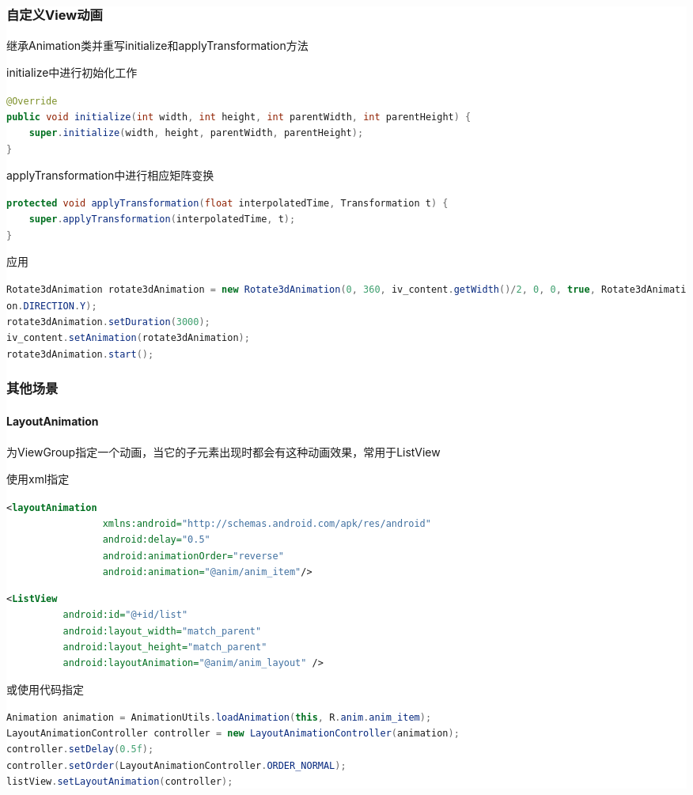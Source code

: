 ### 自定义View动画

继承Animation类并重写initialize和applyTransformation方法

initialize中进行初始化工作

```java
@Override
public void initialize(int width, int height, int parentWidth, int parentHeight) {
    super.initialize(width, height, parentWidth, parentHeight);
}
```

applyTransformation中进行相应矩阵变换

```java
protected void applyTransformation(float interpolatedTime, Transformation t) {  
    super.applyTransformation(interpolatedTime, t);  
}  
```

应用

```java
Rotate3dAnimation rotate3dAnimation = new Rotate3dAnimation(0, 360, iv_content.getWidth()/2, 0, 0, true, Rotate3dAnimation.DIRECTION.Y);  
rotate3dAnimation.setDuration(3000);  
iv_content.setAnimation(rotate3dAnimation);  
rotate3dAnimation.start();  
```

### 其他场景

#### LayoutAnimation

为ViewGroup指定一个动画，当它的子元素出现时都会有这种动画效果，常用于ListView

使用xml指定

```xml
<layoutAnimation
                 xmlns:android="http://schemas.android.com/apk/res/android"
                 android:delay="0.5"
                 android:animationOrder="reverse"
                 android:animation="@anim/anim_item"/>
```

```xml
<ListView
          android:id="@+id/list"
          android:layout_width="match_parent"
          android:layout_height="match_parent"
          android:layoutAnimation="@anim/anim_layout" />
```

或使用代码指定

```java
Animation animation = AnimationUtils.loadAnimation(this, R.anim.anim_item);
LayoutAnimationController controller = new LayoutAnimationController(animation);
controller.setDelay(0.5f);
controller.setOrder(LayoutAnimationController.ORDER_NORMAL);
listView.setLayoutAnimation(controller);
```
